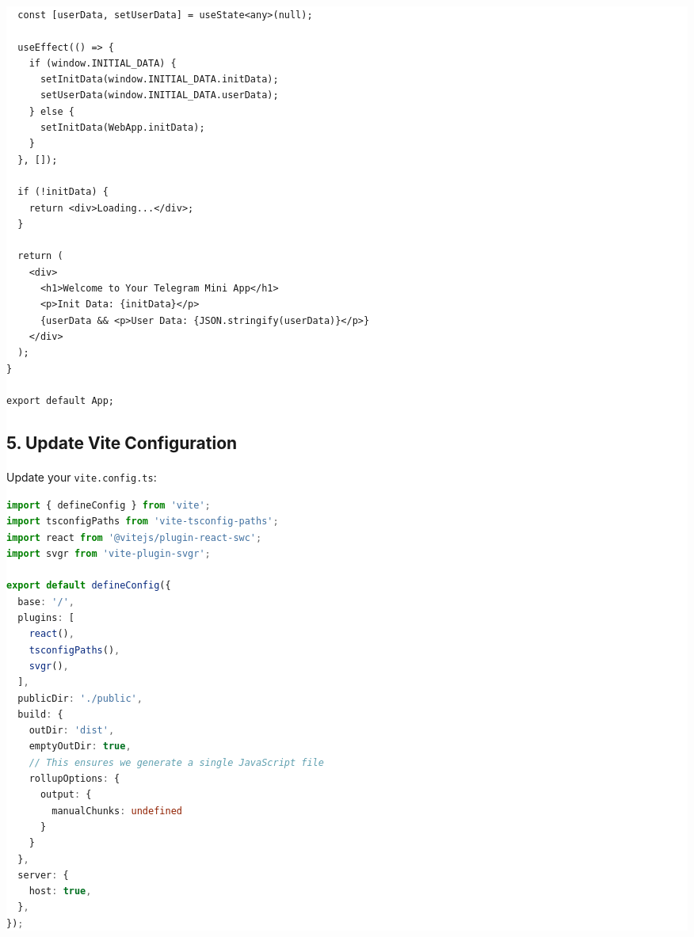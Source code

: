 ```tsx
  const [userData, setUserData] = useState<any>(null);

  useEffect(() => {
    if (window.INITIAL_DATA) {
      setInitData(window.INITIAL_DATA.initData);
      setUserData(window.INITIAL_DATA.userData);
    } else {
      setInitData(WebApp.initData);
    }
  }, []);

  if (!initData) {
    return <div>Loading...</div>;
  }

  return (
    <div>
      <h1>Welcome to Your Telegram Mini App</h1>
      <p>Init Data: {initData}</p>
      {userData && <p>User Data: {JSON.stringify(userData)}</p>}
    </div>
  );
}

export default App;
```

## 5. Update Vite Configuration

Update your `vite.config.ts`:

```typescript
import { defineConfig } from 'vite';
import tsconfigPaths from 'vite-tsconfig-paths';
import react from '@vitejs/plugin-react-swc';
import svgr from 'vite-plugin-svgr';

export default defineConfig({
  base: '/',
  plugins: [
    react(),
    tsconfigPaths(),
    svgr(),
  ],
  publicDir: './public',
  build: {
    outDir: 'dist',
    emptyOutDir: true,
    // This ensures we generate a single JavaScript file
    rollupOptions: {
      output: {
        manualChunks: undefined
      }
    }
  },
  server: {
    host: true,
  },
});
```
